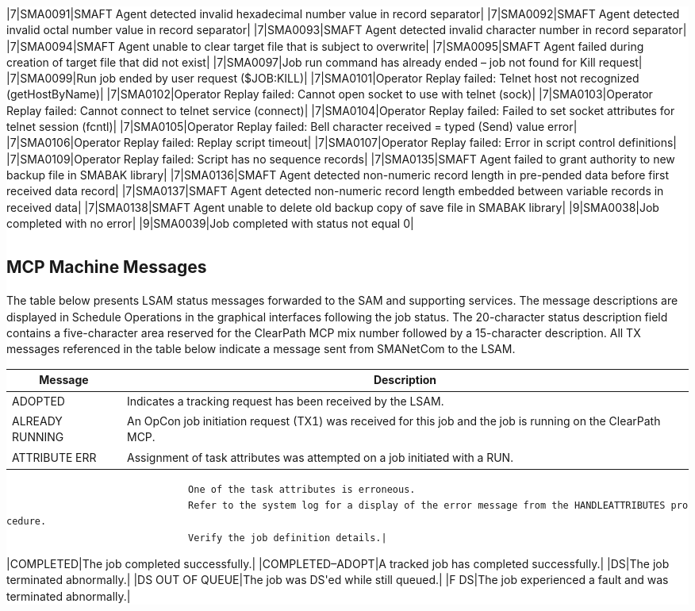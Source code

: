 |7|SMA0091|SMAFT Agent detected invalid hexadecimal number value in record separator|
|7|SMA0092|SMAFT Agent detected invalid octal number value in record separator|
|7|SMA0093|SMAFT Agent detected invalid character number in record separator|
|7|SMA0094|SMAFT Agent unable to clear target file that is subject to overwrite|
|7|SMA0095|SMAFT Agent failed during creation of target file that did not exist|
|7|SMA0097|Job run command has already ended – job not found for Kill request|
|7|SMA0099|Run job ended by user request ($JOB:KILL)|
|7|SMA0101|Operator Replay failed: Telnet host not recognized (getHostByName)|
|7|SMA0102|Operator Replay failed: Cannot open socket to use with telnet (sock)|
|7|SMA0103|Operator Replay failed: Cannot connect to telnet service (connect)|
|7|SMA0104|Operator Replay failed: Failed to set socket attributes for telnet session (fcntl)|
|7|SMA0105|Operator Replay failed: Bell character received = typed (Send) value error|
|7|SMA0106|Operator Replay failed: Replay script timeout|
|7|SMA0107|Operator Replay failed: Error in script control definitions|
|7|SMA0109|Operator Replay failed: Script has no sequence records|
|7|SMA0135|SMAFT Agent failed to grant authority to new backup file in SMABAK library|
|7|SMA0136|SMAFT Agent detected non-numeric record length in pre-pended data before first received data record|
|7|SMA0137|SMAFT Agent detected non-numeric record length embedded between variable records in received data|
|7|SMA0138|SMAFT Agent unable to delete old backup copy of save file in SMABAK library|
|9|SMA0038|Job completed with no error|
|9|SMA0039|Job completed with status not equal 0|

## MCP Machine Messages

The table below presents LSAM status messages forwarded to the SAM and supporting services. The message descriptions are displayed in Schedule Operations in the graphical interfaces following the job status. The 20-character status description field contains a five-character area reserved for the ClearPath MCP mix number followed by a 15-character description. All TX messages referenced in the table below indicate a message sent from SMANetCom to the LSAM.

|Message|Description|
|--- |--- |
|ADOPTED|Indicates a tracking request has been received by the LSAM.|
|ALREADY RUNNING|An OpCon job initiation request (TX1) was received for this job and the job is running on the ClearPath MCP.|
|ATTRIBUTE ERR|Assignment of task attributes was attempted on a job initiated with a RUN.
                                    One of the task attributes is erroneous.
                                    Refer to the system log for a display of the error message from the HANDLEATTRIBUTES procedure.
                                    Verify the job definition details.|
|COMPLETED|The job completed successfully.|
|COMPLETED–ADOPT|A tracked job has completed successfully.|
|DS|The job terminated abnormally.|
|DS OUT OF QUEUE|The job was DS'ed while still queued.|
|F DS|The job experienced a fault and was terminated abnormally.|